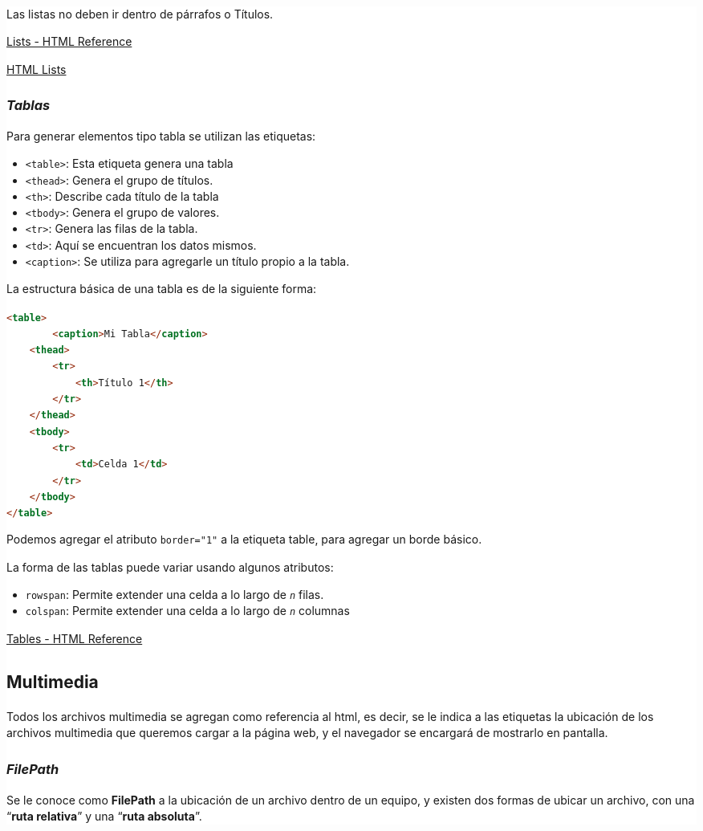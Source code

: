 Las listas no deben ir dentro de párrafos o Títulos.

[Lists - HTML Reference](https://htmlreference.io/lists/)

[HTML Lists](https://www.w3schools.com/html/html_lists.asp)

### ***Tablas***

Para generar elementos tipo tabla se utilizan las etiquetas:

- `<table>`: Esta etiqueta genera una tabla
- `<thead>`: Genera el grupo de títulos.
- `<th>`: Describe cada título de la tabla
- `<tbody>`: Genera el grupo de valores.
- `<tr>`: Genera las filas de la tabla.
- `<td>`: Aquí se encuentran los datos mismos.
- `<caption>`: Se utiliza para agregarle un título propio a la tabla.

La estructura básica de una tabla es de la siguiente forma:

```html
<table>
		<caption>Mi Tabla</caption>
    <thead>
        <tr>
            <th>Título 1</th>
        </tr>
    </thead>
    <tbody>
        <tr>
            <td>Celda 1</td>
        </tr>
    </tbody>
</table>
```

Podemos agregar el atributo `border="1"` a la etiqueta table, para agregar un borde básico.

La forma de las tablas puede variar usando algunos atributos:

- `rowspan`: Permite extender una celda a lo largo de *`n`* filas.
- `colspan`: Permite extender una celda a lo largo de *`n`* columnas

[Tables - HTML Reference](https://htmlreference.io/tables/)

## **Multimedia**

Todos los archivos multimedia se agregan como referencia al html, es decir, se le indica a las etiquetas la ubicación de los archivos multimedia que queremos cargar a la página web, y el navegador se encargará de mostrarlo en pantalla.

### *FilePath*

Se le conoce como **FilePath** a la ubicación de un archivo dentro de un equipo, y existen dos formas de ubicar un archivo, con una “**ruta relativa**” y una “**ruta absoluta**”.
